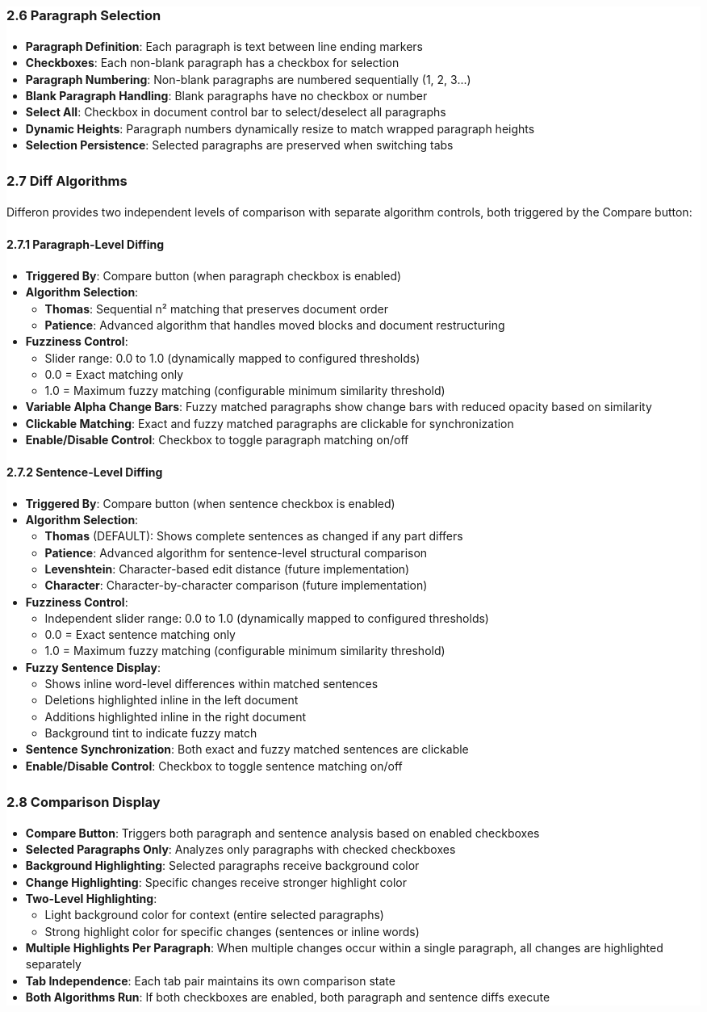 ### 2.6 Paragraph Selection
- **Paragraph Definition**: Each paragraph is text between line ending markers
- **Checkboxes**: Each non-blank paragraph has a checkbox for selection
- **Paragraph Numbering**: Non-blank paragraphs are numbered sequentially (1, 2, 3...)
- **Blank Paragraph Handling**: Blank paragraphs have no checkbox or number
- **Select All**: Checkbox in document control bar to select/deselect all paragraphs
- **Dynamic Heights**: Paragraph numbers dynamically resize to match wrapped paragraph heights
- **Selection Persistence**: Selected paragraphs are preserved when switching tabs

### 2.7 Diff Algorithms

Differon provides two independent levels of comparison with separate algorithm controls, both triggered by the Compare button:

#### 2.7.1 Paragraph-Level Diffing
- **Triggered By**: Compare button (when paragraph checkbox is enabled)
- **Algorithm Selection**:
  - **Thomas**: Sequential n² matching that preserves document order
  - **Patience**: Advanced algorithm that handles moved blocks and document restructuring
- **Fuzziness Control**:
  - Slider range: 0.0 to 1.0 (dynamically mapped to configured thresholds)
  - 0.0 = Exact matching only
  - 1.0 = Maximum fuzzy matching (configurable minimum similarity threshold)
- **Variable Alpha Change Bars**: Fuzzy matched paragraphs show change bars with reduced opacity based on similarity
- **Clickable Matching**: Exact and fuzzy matched paragraphs are clickable for synchronization
- **Enable/Disable Control**: Checkbox to toggle paragraph matching on/off

#### 2.7.2 Sentence-Level Diffing
- **Triggered By**: Compare button (when sentence checkbox is enabled)
- **Algorithm Selection**:
  - **Thomas** (DEFAULT): Shows complete sentences as changed if any part differs
  - **Patience**: Advanced algorithm for sentence-level structural comparison
  - **Levenshtein**: Character-based edit distance (future implementation)
  - **Character**: Character-by-character comparison (future implementation)
- **Fuzziness Control**:
  - Independent slider range: 0.0 to 1.0 (dynamically mapped to configured thresholds)
  - 0.0 = Exact sentence matching only
  - 1.0 = Maximum fuzzy matching (configurable minimum similarity threshold)
- **Fuzzy Sentence Display**:
  - Shows inline word-level differences within matched sentences
  - Deletions highlighted inline in the left document
  - Additions highlighted inline in the right document
  - Background tint to indicate fuzzy match
- **Sentence Synchronization**: Both exact and fuzzy matched sentences are clickable
- **Enable/Disable Control**: Checkbox to toggle sentence matching on/off

### 2.8 Comparison Display
- **Compare Button**: Triggers both paragraph and sentence analysis based on enabled checkboxes
- **Selected Paragraphs Only**: Analyzes only paragraphs with checked checkboxes
- **Background Highlighting**: Selected paragraphs receive background color
- **Change Highlighting**: Specific changes receive stronger highlight color
- **Two-Level Highlighting**:
  - Light background color for context (entire selected paragraphs)
  - Strong highlight color for specific changes (sentences or inline words)
- **Multiple Highlights Per Paragraph**: When multiple changes occur within a single paragraph, all changes are highlighted separately
- **Tab Independence**: Each tab pair maintains its own comparison state
- **Both Algorithms Run**: If both checkboxes are enabled, both paragraph and sentence diffs execute
